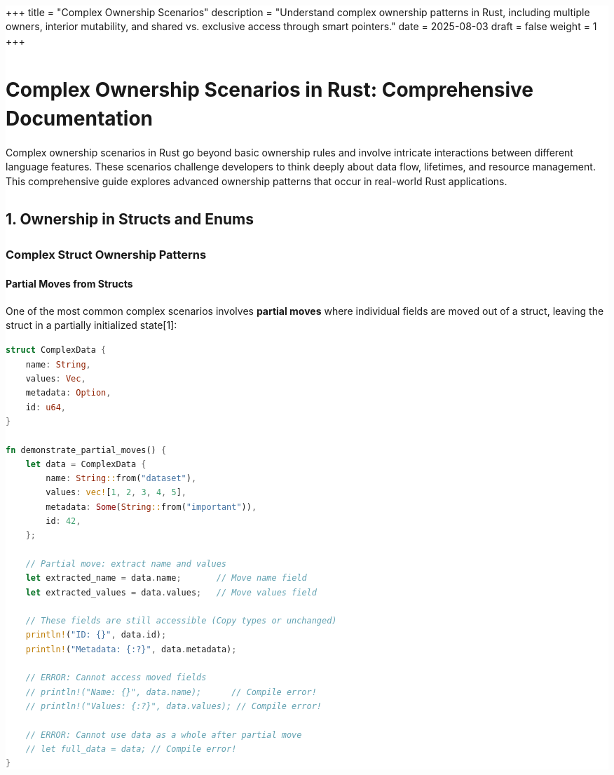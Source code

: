 +++
title = "Complex Ownership Scenarios"
description = "Understand complex ownership patterns in Rust, including multiple owners, interior mutability, and shared vs. exclusive access through smart pointers."
date = 2025-08-03
draft = false
weight = 1
+++

# Complex Ownership Scenarios in Rust: Comprehensive Documentation

Complex ownership scenarios in Rust go beyond basic ownership rules and involve intricate interactions between different language features. These scenarios challenge developers to think deeply about data flow, lifetimes, and resource management. This comprehensive guide explores advanced ownership patterns that occur in real-world Rust applications.

## 1. Ownership in Structs and Enums

### Complex Struct Ownership Patterns

#### Partial Moves from Structs

One of the most common complex scenarios involves **partial moves** where individual fields are moved out of a struct, leaving the struct in a partially initialized state[1]:

```rust
struct ComplexData {
    name: String,
    values: Vec,
    metadata: Option,
    id: u64,
}

fn demonstrate_partial_moves() {
    let data = ComplexData {
        name: String::from("dataset"),
        values: vec![1, 2, 3, 4, 5],
        metadata: Some(String::from("important")),
        id: 42,
    };

    // Partial move: extract name and values
    let extracted_name = data.name;       // Move name field
    let extracted_values = data.values;   // Move values field

    // These fields are still accessible (Copy types or unchanged)
    println!("ID: {}", data.id);
    println!("Metadata: {:?}", data.metadata);

    // ERROR: Cannot access moved fields
    // println!("Name: {}", data.name);      // Compile error!
    // println!("Values: {:?}", data.values); // Compile error!

    // ERROR: Cannot use data as a whole after partial move
    // let full_data = data; // Compile error!
}
```
